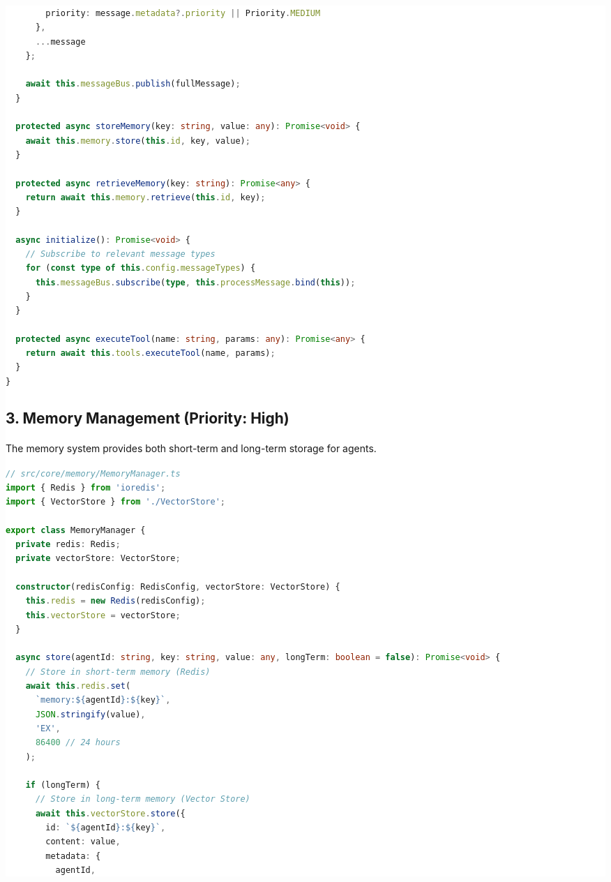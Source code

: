 ```typescript
        priority: message.metadata?.priority || Priority.MEDIUM
      },
      ...message
    };

    await this.messageBus.publish(fullMessage);
  }

  protected async storeMemory(key: string, value: any): Promise<void> {
    await this.memory.store(this.id, key, value);
  }

  protected async retrieveMemory(key: string): Promise<any> {
    return await this.memory.retrieve(this.id, key);
  }

  async initialize(): Promise<void> {
    // Subscribe to relevant message types
    for (const type of this.config.messageTypes) {
      this.messageBus.subscribe(type, this.processMessage.bind(this));
    }
  }

  protected async executeTool(name: string, params: any): Promise<any> {
    return await this.tools.executeTool(name, params);
  }
}
```

## 3. Memory Management (Priority: High)

The memory system provides both short-term and long-term storage for agents.

```typescript
// src/core/memory/MemoryManager.ts
import { Redis } from 'ioredis';
import { VectorStore } from './VectorStore';

export class MemoryManager {
  private redis: Redis;
  private vectorStore: VectorStore;

  constructor(redisConfig: RedisConfig, vectorStore: VectorStore) {
    this.redis = new Redis(redisConfig);
    this.vectorStore = vectorStore;
  }

  async store(agentId: string, key: string, value: any, longTerm: boolean = false): Promise<void> {
    // Store in short-term memory (Redis)
    await this.redis.set(
      `memory:${agentId}:${key}`,
      JSON.stringify(value),
      'EX',
      86400 // 24 hours
    );

    if (longTerm) {
      // Store in long-term memory (Vector Store)
      await this.vectorStore.store({
        id: `${agentId}:${key}`,
        content: value,
        metadata: {
          agentId,
```